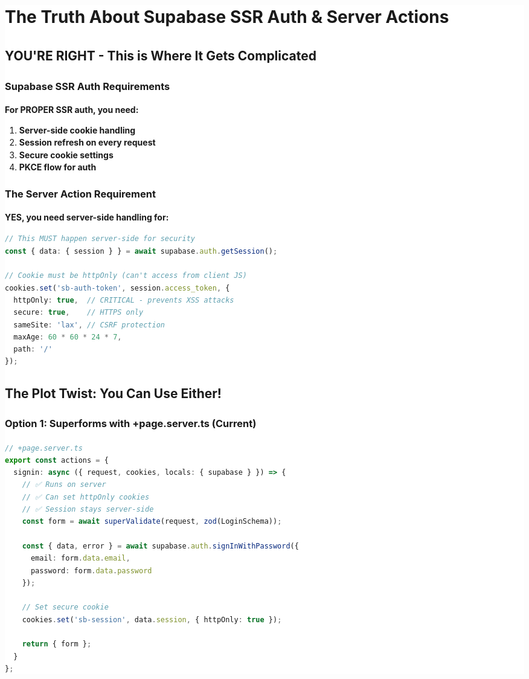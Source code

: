 # The Truth About Supabase SSR Auth & Server Actions

## YOU'RE RIGHT - This is Where It Gets Complicated

### Supabase SSR Auth Requirements

**For PROPER SSR auth, you need:**

1. **Server-side cookie handling**
2. **Session refresh on every request**
3. **Secure cookie settings**
4. **PKCE flow for auth**

### The Server Action Requirement

**YES, you need server-side handling for:**

```typescript
// This MUST happen server-side for security
const { data: { session } } = await supabase.auth.getSession();

// Cookie must be httpOnly (can't access from client JS)
cookies.set('sb-auth-token', session.access_token, {
  httpOnly: true,  // CRITICAL - prevents XSS attacks
  secure: true,    // HTTPS only
  sameSite: 'lax', // CSRF protection
  maxAge: 60 * 60 * 24 * 7,
  path: '/'
});
```

## The Plot Twist: You Can Use Either!

### Option 1: Superforms with +page.server.ts (Current)
```typescript
// +page.server.ts
export const actions = {
  signin: async ({ request, cookies, locals: { supabase } }) => {
    // ✅ Runs on server
    // ✅ Can set httpOnly cookies
    // ✅ Session stays server-side
    const form = await superValidate(request, zod(LoginSchema));
    
    const { data, error } = await supabase.auth.signInWithPassword({
      email: form.data.email,
      password: form.data.password
    });
    
    // Set secure cookie
    cookies.set('sb-session', data.session, { httpOnly: true });
    
    return { form };
  }
};
```

